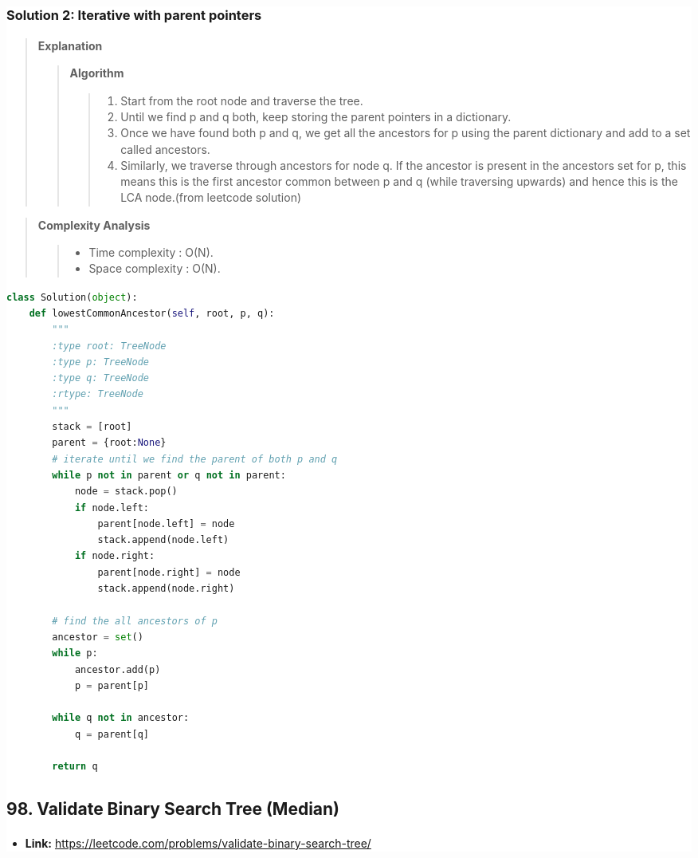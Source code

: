 ### Solution 2: Iterative with parent pointers
> **Explanation**
>> **Algorithm**
>>> 1. Start from the root node and traverse the tree.
>>> 2. Until we find p and q both, keep storing the parent pointers in a dictionary.
>>> 3. Once we have found both p and q, we get all the ancestors for p using the parent dictionary and add to a set called ancestors.
>>> 4. Similarly, we traverse through ancestors for node q. If the ancestor is present in the ancestors set for p, this means this is the first ancestor common between p and q (while traversing upwards) and hence this is the LCA node.(from leetcode solution)

> **Complexity Analysis**  
>> - Time complexity : O(N).
>> - Space complexity : O(N). 

```python
class Solution(object):
    def lowestCommonAncestor(self, root, p, q):
        """
        :type root: TreeNode
        :type p: TreeNode
        :type q: TreeNode
        :rtype: TreeNode
        """
        stack = [root]
        parent = {root:None}
        # iterate until we find the parent of both p and q
        while p not in parent or q not in parent:
            node = stack.pop()
            if node.left:
                parent[node.left] = node
                stack.append(node.left)
            if node.right:
                parent[node.right] = node
                stack.append(node.right)
        
        # find the all ancestors of p
        ancestor = set()
        while p:
            ancestor.add(p)
            p = parent[p]
        
        while q not in ancestor:
            q = parent[q]
            
        return q
 ```           
 ## 98. Validate Binary Search Tree (Median)

- **Link:** https://leetcode.com/problems/validate-binary-search-tree/
